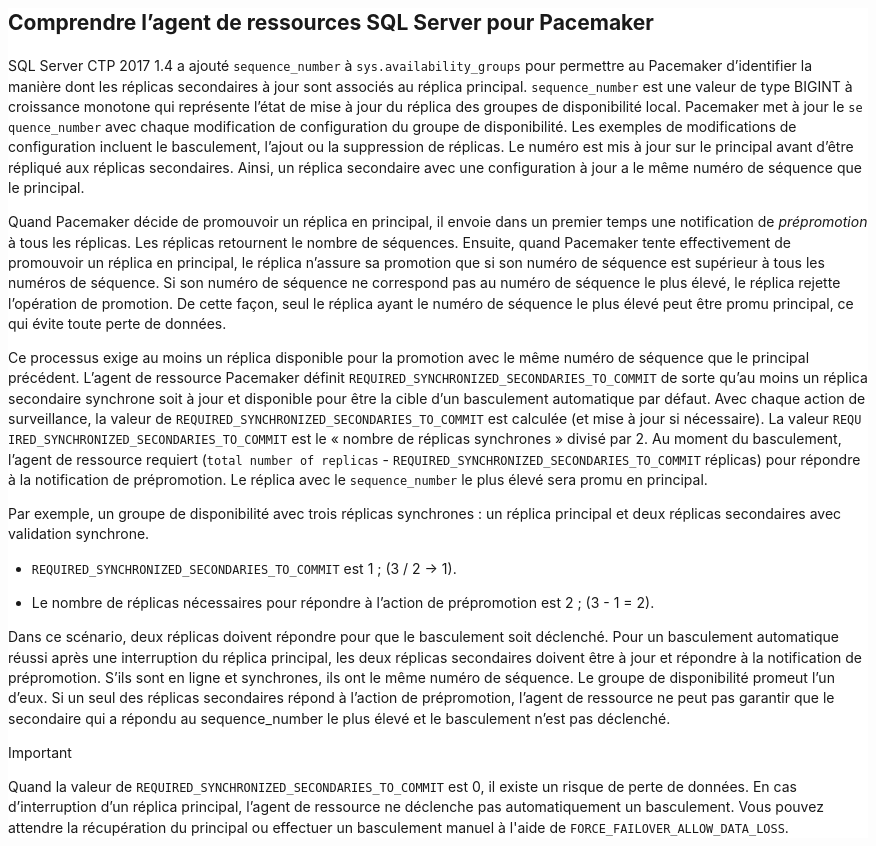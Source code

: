 <a name="pacemakerNotify"></a>

## <a name="understand-sql-server-resource-agent-for-pacemaker"></a>Comprendre l’agent de ressources SQL Server pour Pacemaker

SQL Server CTP 2017 1.4 a ajouté `sequence_number` à `sys.availability_groups` pour permettre au Pacemaker d’identifier la manière dont les réplicas secondaires à jour sont associés au réplica principal. `sequence_number` est une valeur de type BIGINT à croissance monotone qui représente l’état de mise à jour du réplica des groupes de disponibilité local. Pacemaker met à jour le `sequence_number` avec chaque modification de configuration du groupe de disponibilité. Les exemples de modifications de configuration incluent le basculement, l’ajout ou la suppression de réplicas. Le numéro est mis à jour sur le principal avant d’être répliqué aux réplicas secondaires. Ainsi, un réplica secondaire avec une configuration à jour a le même numéro de séquence que le principal. 

Quand Pacemaker décide de promouvoir un réplica en principal, il envoie dans un premier temps une notification de *prépromotion* à tous les réplicas. Les réplicas retournent le nombre de séquences. Ensuite, quand Pacemaker tente effectivement de promouvoir un réplica en principal, le réplica n’assure sa promotion que si son numéro de séquence est supérieur à tous les numéros de séquence. Si son numéro de séquence ne correspond pas au numéro de séquence le plus élevé, le réplica rejette l’opération de promotion. De cette façon, seul le réplica ayant le numéro de séquence le plus élevé peut être promu principal, ce qui évite toute perte de données. 

Ce processus exige au moins un réplica disponible pour la promotion avec le même numéro de séquence que le principal précédent. L’agent de ressource Pacemaker définit `REQUIRED_SYNCHRONIZED_SECONDARIES_TO_COMMIT` de sorte qu’au moins un réplica secondaire synchrone soit à jour et disponible pour être la cible d’un basculement automatique par défaut. Avec chaque action de surveillance, la valeur de `REQUIRED_SYNCHRONIZED_SECONDARIES_TO_COMMIT` est calculée (et mise à jour si nécessaire). La valeur `REQUIRED_SYNCHRONIZED_SECONDARIES_TO_COMMIT` est le « nombre de réplicas synchrones » divisé par 2. Au moment du basculement, l’agent de ressource requiert (`total number of replicas` - `REQUIRED_SYNCHRONIZED_SECONDARIES_TO_COMMIT` réplicas) pour répondre à la notification de prépromotion. Le réplica avec le `sequence_number` le plus élevé sera promu en principal. 

Par exemple, un groupe de disponibilité avec trois réplicas synchrones : un réplica principal et deux réplicas secondaires avec validation synchrone.

- `REQUIRED_SYNCHRONIZED_SECONDARIES_TO_COMMIT` est 1 ; (3 / 2 -> 1).

- Le nombre de réplicas nécessaires pour répondre à l’action de prépromotion est 2 ; (3 - 1 = 2). 

Dans ce scénario, deux réplicas doivent répondre pour que le basculement soit déclenché. Pour un basculement automatique réussi après une interruption du réplica principal, les deux réplicas secondaires doivent être à jour et répondre à la notification de prépromotion. S’ils sont en ligne et synchrones, ils ont le même numéro de séquence. Le groupe de disponibilité promeut l’un d’eux. Si un seul des réplicas secondaires répond à l’action de prépromotion, l’agent de ressource ne peut pas garantir que le secondaire qui a répondu au sequence_number le plus élevé et le basculement n’est pas déclenché.

> [!IMPORTANT]
> Quand la valeur de `REQUIRED_SYNCHRONIZED_SECONDARIES_TO_COMMIT` est 0, il existe un risque de perte de données. En cas d’interruption d’un réplica principal, l’agent de ressource ne déclenche pas automatiquement un basculement. Vous pouvez attendre la récupération du principal ou effectuer un basculement manuel à l'aide de `FORCE_FAILOVER_ALLOW_DATA_LOSS`.


[1]: ./media/sql-server-linux-availability-group-ha/1-read-scale-out.png
[2]: ./media/sql-server-linux-availability-group-ha/2-configuration-only.png
[3]: ./media/sql-server-linux-availability-group-ha/3-three-replica.png
[4]: ./media/sql-server-linux-availability-group-ha/configuration-only-example.png